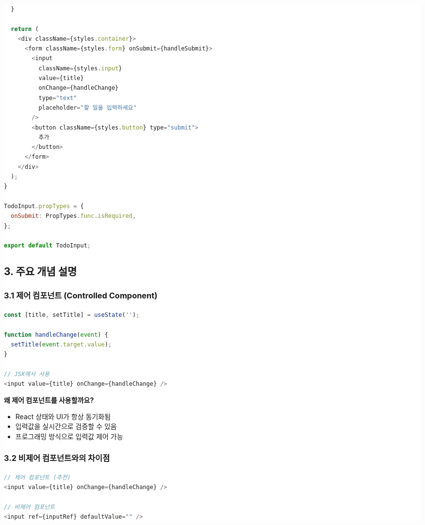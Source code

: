 ```javascript
  }
  
  return (
    <div className={styles.container}>
      <form className={styles.form} onSubmit={handleSubmit}>
        <input
          className={styles.input}
          value={title}
          onChange={handleChange}
          type="text"
          placeholder="할 일을 입력하세요"
        />
        <button className={styles.button} type="submit">
          추가
        </button>
      </form>
    </div>
  );
}

TodoInput.propTypes = {
  onSubmit: PropTypes.func.isRequired,
};

export default TodoInput;
```

## 3. 주요 개념 설명

### 3.1 제어 컴포넌트 (Controlled Component)

```javascript
const [title, setTitle] = useState('');

function handleChange(event) {
  setTitle(event.target.value);
}

// JSX에서 사용
<input value={title} onChange={handleChange} />
```

**왜 제어 컴포넌트를 사용할까요?**
- React 상태와 UI가 항상 동기화됨
- 입력값을 실시간으로 검증할 수 있음
- 프로그래밍 방식으로 입력값 제어 가능

### 3.2 비제어 컴포넌트와의 차이점

```javascript
// 제어 컴포넌트 (추천)
<input value={title} onChange={handleChange} />

// 비제어 컴포넌트
<input ref={inputRef} defaultValue="" />
```
